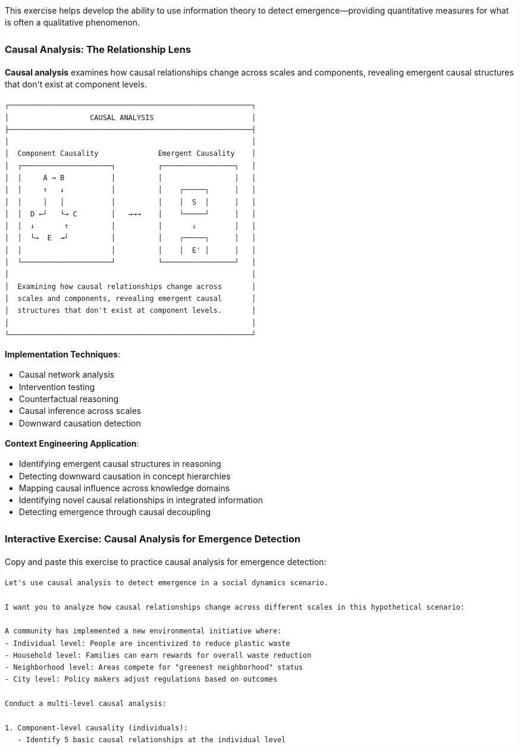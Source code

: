 This exercise helps develop the ability to use information theory to detect emergence—providing quantitative measures for what is often a qualitative phenomenon.

### Causal Analysis: The Relationship Lens

**Causal analysis** examines how causal relationships change across scales and components, revealing emergent causal structures that don't exist at component levels.

```
┌─────────────────────────────────────────────────────────┐
│                   CAUSAL ANALYSIS                       │
├─────────────────────────────────────────────────────────┤
│                                                         │
│  Component Causality              Emergent Causality    │
│  ┌─────────────────────┐          ┌─────────────────┐   │
│  │     A → B           │          │                 │   │
│  │     ↑   ↓           │          │    ┌─────┐      │   │
│  │     │   │           │          │    │  S  │      │   │
│  │  D ←┘   └→ C        │   →→→    │    └─────┘      │   │
│  │  ↓       ↑          │          │       ⇓         │   │
│  │  └→  E  →┘          │          │    ┌─────┐      │   │
│  │                     │          │    │  E' │      │   │
│  └─────────────────────┘          └─────────────────┘   │
│                                                         │
│  Examining how causal relationships change across       │
│  scales and components, revealing emergent causal       │
│  structures that don't exist at component levels.       │
│                                                         │
└─────────────────────────────────────────────────────────┘
```

**Implementation Techniques**:
- Causal network analysis
- Intervention testing
- Counterfactual reasoning
- Causal inference across scales
- Downward causation detection

**Context Engineering Application**:
- Identifying emergent causal structures in reasoning
- Detecting downward causation in concept hierarchies
- Mapping causal influence across knowledge domains
- Identifying novel causal relationships in integrated information
- Detecting emergence through causal decoupling

### Interactive Exercise: Causal Analysis for Emergence Detection

Copy and paste this exercise to practice causal analysis for emergence detection:

```
Let's use causal analysis to detect emergence in a social dynamics scenario.

I want you to analyze how causal relationships change across different scales in this hypothetical scenario:

A community has implemented a new environmental initiative where:
- Individual level: People are incentivized to reduce plastic waste
- Household level: Families can earn rewards for overall waste reduction
- Neighborhood level: Areas compete for "greenest neighborhood" status
- City level: Policy makers adjust regulations based on outcomes

Conduct a multi-level causal analysis:

1. Component-level causality (individuals):
   - Identify 5 basic causal relationships at the individual level
```